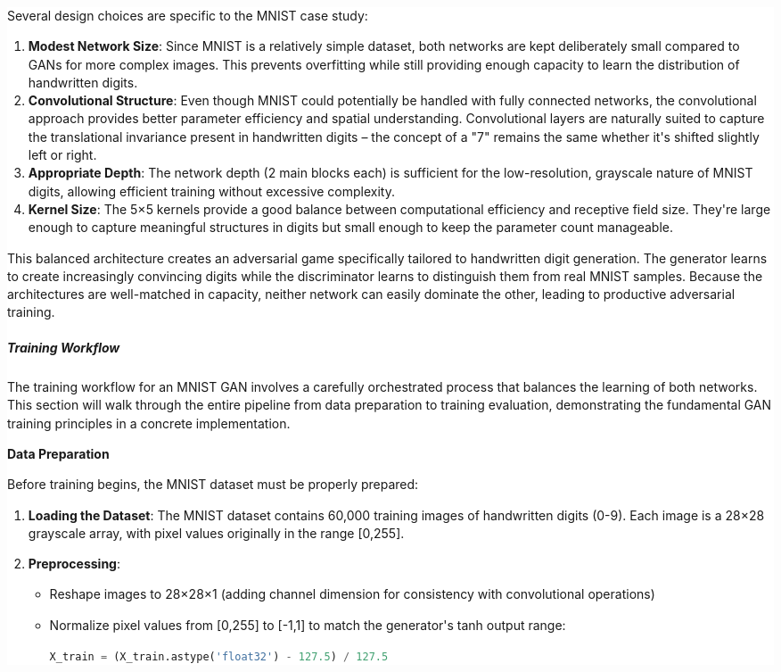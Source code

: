 Several design choices are specific to the MNIST case study:

1. **Modest Network Size**: Since MNIST is a relatively simple dataset, both networks are kept deliberately small
   compared to GANs for more complex images. This prevents overfitting while still providing enough capacity to learn
   the distribution of handwritten digits.
2. **Convolutional Structure**: Even though MNIST could potentially be handled with fully connected networks, the
   convolutional approach provides better parameter efficiency and spatial understanding. Convolutional layers are
   naturally suited to capture the translational invariance present in handwritten digits – the concept of a "7" remains
   the same whether it's shifted slightly left or right.
3. **Appropriate Depth**: The network depth (2 main blocks each) is sufficient for the low-resolution, grayscale nature
   of MNIST digits, allowing efficient training without excessive complexity.
4. **Kernel Size**: The 5×5 kernels provide a good balance between computational efficiency and receptive field size.
   They're large enough to capture meaningful structures in digits but small enough to keep the parameter count
   manageable.

This balanced architecture creates an adversarial game specifically tailored to handwritten digit generation. The
generator learns to create increasingly convincing digits while the discriminator learns to distinguish them from real
MNIST samples. Because the architectures are well-matched in capacity, neither network can easily dominate the other,
leading to productive adversarial training.

##### Training Workflow

The training workflow for an MNIST GAN involves a carefully orchestrated process that balances the learning of both
networks. This section will walk through the entire pipeline from data preparation to training evaluation, demonstrating
the fundamental GAN training principles in a concrete implementation.

**Data Preparation**

Before training begins, the MNIST dataset must be properly prepared:

1. **Loading the Dataset**: The MNIST dataset contains 60,000 training images of handwritten digits (0-9). Each image is
   a 28×28 grayscale array, with pixel values originally in the range [0,255].

2. **Preprocessing**:

    - Reshape images to 28×28×1 (adding channel dimension for consistency with convolutional operations)

    - Normalize pixel values from [0,255] to [-1,1] to match the generator's tanh output range:

        ```python
        X_train = (X_train.astype('float32') - 127.5) / 127.5
        ```
